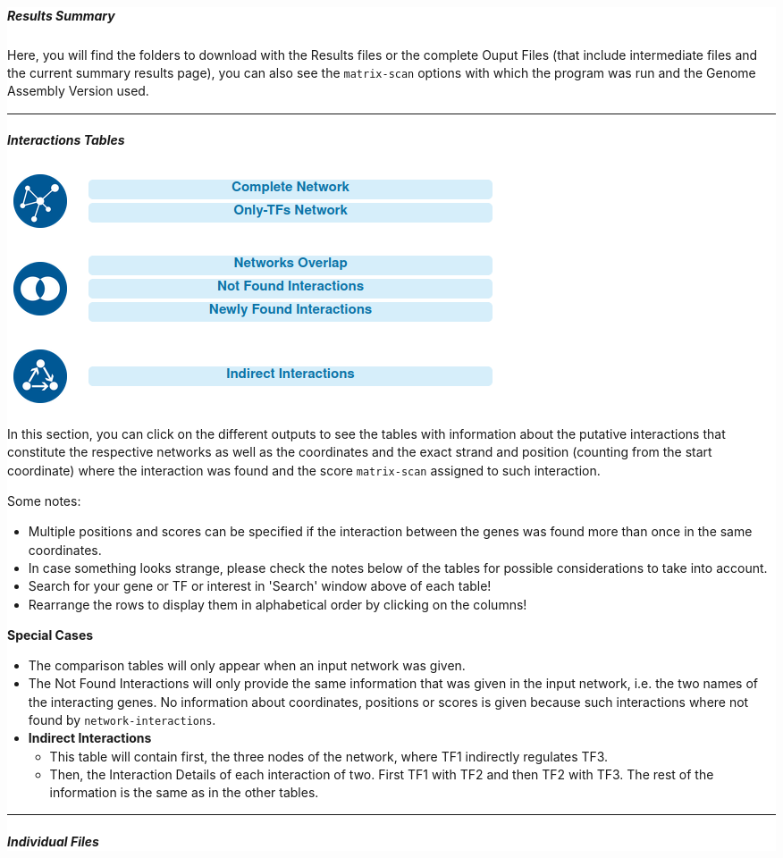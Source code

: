 ##### **Results Summary**

Here, you will find the folders to download with the Results files or the complete Ouput Files (that include intermediate files and the current summary results page), you can also see the `matrix-scan` options with which the program was run and the Genome Assembly Version used.

*** 

##### **Interactions Tables**

![](tut_network-interactions/icons_section.png)

In this section, you can click on the different outputs to see the tables with information about the putative interactions that constitute the respective networks as well as the coordinates and the exact strand and position (counting from the start coordinate) where the interaction was found and the score `matrix-scan` assigned to such interaction. 

Some notes: 

* Multiple positions and scores can be specified if the interaction between the genes was found more than once in the same coordinates.
* In case something looks strange, please check the notes below of the tables for possible considerations to take into account.
* Search for your gene or TF or interest in 'Search' window above of each table!
* Rearrange the rows to display them in alphabetical order by clicking on the columns!

**Special Cases**

* The comparison tables will only appear when an input network was given.
* The Not Found Interactions will only provide the same information that was given in the input network, i.e. the two names of the interacting genes. No information about coordinates, positions or scores is given because such interactions where not found by `network-interactions`.
* **Indirect Interactions**
    + This table will contain first, the three nodes of the network, where TF1 indirectly regulates TF3. 
    + Then, the Interaction Details of each interaction of two. First TF1 with TF2 and then TF2 with TF3. The rest of the information is the same as in the other tables.

***

##### **Individual Files**
